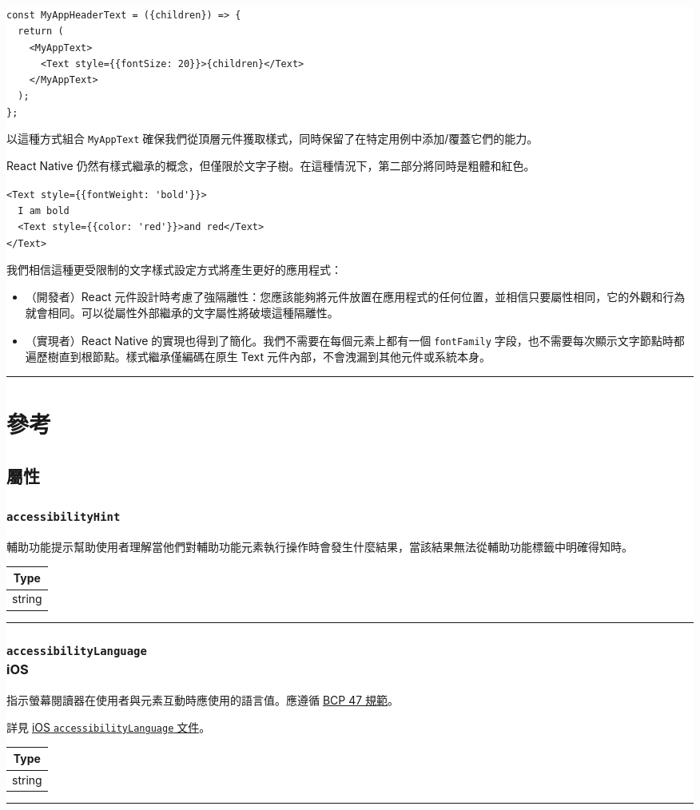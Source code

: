 ```tsx
const MyAppHeaderText = ({children}) => {
  return (
    <MyAppText>
      <Text style={{fontSize: 20}}>{children}</Text>
    </MyAppText>
  );
};
```

以這種方式組合 `MyAppText` 確保我們從頂層元件獲取樣式，同時保留了在特定用例中添加/覆蓋它們的能力。

React Native 仍然有樣式繼承的概念，但僅限於文字子樹。在這種情況下，第二部分將同時是粗體和紅色。

```tsx
<Text style={{fontWeight: 'bold'}}>
  I am bold
  <Text style={{color: 'red'}}>and red</Text>
</Text>
```

我們相信這種更受限制的文字樣式設定方式將產生更好的應用程式：

- （開發者）React 元件設計時考慮了強隔離性：您應該能夠將元件放置在應用程式的任何位置，並相信只要屬性相同，它的外觀和行為就會相同。可以從屬性外部繼承的文字屬性將破壞這種隔離性。

- （實現者）React Native 的實現也得到了簡化。我們不需要在每個元素上都有一個 `fontFamily` 字段，也不需要每次顯示文字節點時都遍歷樹直到根節點。樣式繼承僅編碼在原生 Text 元件內部，不會洩漏到其他元件或系統本身。

---

# 參考

## 屬性

### `accessibilityHint`

輔助功能提示幫助使用者理解當他們對輔助功能元素執行操作時會發生什麼結果，當該結果無法從輔助功能標籤中明確得知時。

| Type   |
| ------ |
| string |

---

### `accessibilityLanguage` <div class="label ios">iOS</div>

指示螢幕閱讀器在使用者與元素互動時應使用的語言值。應遵循 [BCP 47 規範](https://www.rfc-editor.org/info/bcp47)。

詳見 [iOS `accessibilityLanguage` 文件](https://developer.apple.com/documentation/objectivec/nsobject/1615192-accessibilitylanguage)。

| Type   |
| ------ |
| string |

---